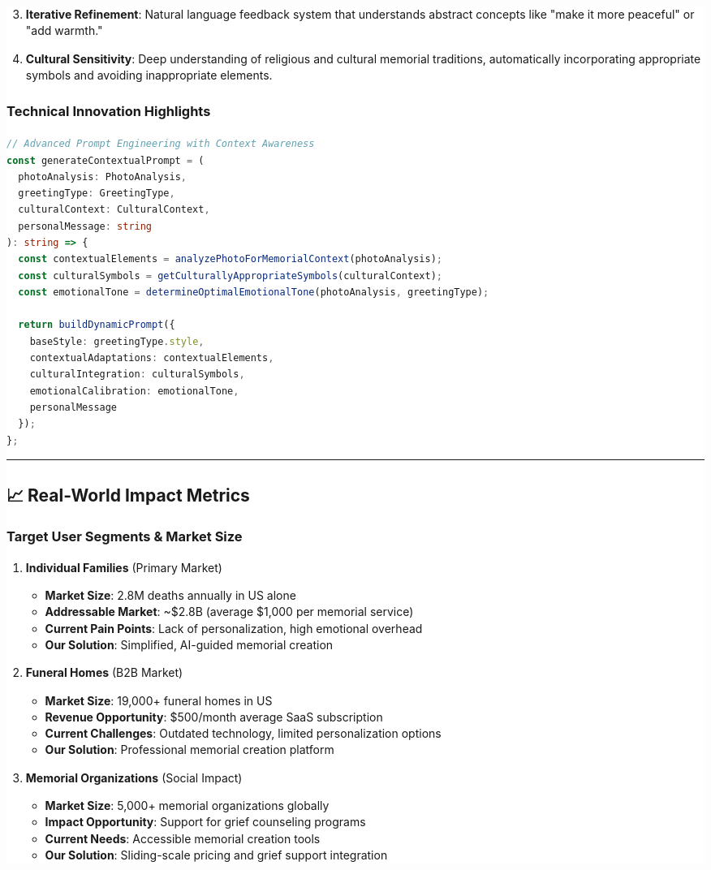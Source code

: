 3. **Iterative Refinement**: Natural language feedback system that understands abstract concepts like "make it more peaceful" or "add warmth."

4. **Cultural Sensitivity**: Deep understanding of religious and cultural memorial traditions, automatically incorporating appropriate symbols and avoiding inappropriate elements.

### Technical Innovation Highlights

```typescript
// Advanced Prompt Engineering with Context Awareness
const generateContextualPrompt = (
  photoAnalysis: PhotoAnalysis,
  greetingType: GreetingType,
  culturalContext: CulturalContext,
  personalMessage: string
): string => {
  const contextualElements = analyzePhotoForMemorialContext(photoAnalysis);
  const culturalSymbols = getCulturallyAppropriateSymbols(culturalContext);
  const emotionalTone = determineOptimalEmotionalTone(photoAnalysis, greetingType);
  
  return buildDynamicPrompt({
    baseStyle: greetingType.style,
    contextualAdaptations: contextualElements,
    culturalIntegration: culturalSymbols,
    emotionalCalibration: emotionalTone,
    personalMessage
  });
};
```

---

## 📈 Real-World Impact Metrics

### Target User Segments & Market Size

1. **Individual Families** (Primary Market)
   - **Market Size**: 2.8M deaths annually in US alone
   - **Addressable Market**: ~$2.8B (average $1,000 per memorial service)
   - **Current Pain Points**: Lack of personalization, high emotional overhead
   - **Our Solution**: Simplified, AI-guided memorial creation

2. **Funeral Homes** (B2B Market)
   - **Market Size**: 19,000+ funeral homes in US
   - **Revenue Opportunity**: $500/month average SaaS subscription
   - **Current Challenges**: Outdated technology, limited personalization options
   - **Our Solution**: Professional memorial creation platform

3. **Memorial Organizations** (Social Impact)
   - **Market Size**: 5,000+ memorial organizations globally
   - **Impact Opportunity**: Support for grief counseling programs
   - **Current Needs**: Accessible memorial creation tools
   - **Our Solution**: Sliding-scale pricing and grief support integration
